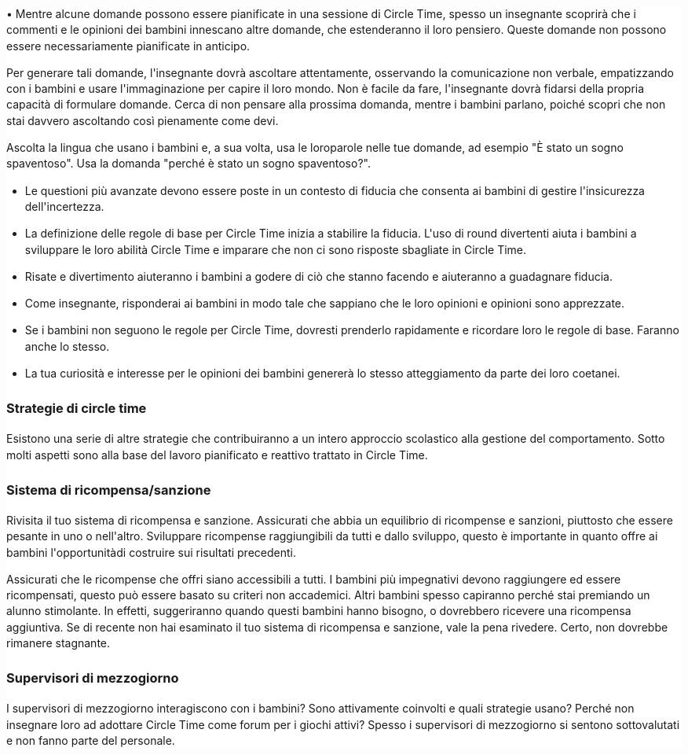 • Mentre alcune domande possono essere pianificate in una sessione di Circle Time, spesso un insegnante scoprirà che i commenti e le opinioni dei bambini innescano altre domande, che estenderanno il loro pensiero. Queste domande non possono essere necessariamente pianificate in anticipo.

Per generare tali domande, l'insegnante dovrà ascoltare attentamente, osservando la comunicazione non verbale, empatizzando con i bambini e usare l'immaginazione per capire il loro mondo. Non è facile da fare, l'insegnante dovrà fidarsi della propria capacità di formulare domande. Cerca di non pensare alla prossima domanda, mentre i bambini parlano, poiché scopri che non stai davvero ascoltando così pienamente come devi.

Ascolta la lingua che usano i bambini e, a sua volta, usa le loroparole nelle tue domande, ad esempio "È stato un sogno spaventoso". Usa la domanda "perché è stato un sogno spaventoso?".

- Le questioni più avanzate devono essere poste in un contesto di fiducia che consenta ai bambini di gestire l'insicurezza dell'incertezza.

- La definizione delle regole di base per Circle Time inizia a stabilire la fiducia. L'uso di round divertenti aiuta i bambini a sviluppare le loro abilità Circle Time e imparare che non ci sono risposte sbagliate in Circle Time.

- Risate e divertimento aiuteranno i bambini a godere di ciò che stanno facendo e aiuteranno a guadagnare fiducia.

- Come insegnante, risponderai ai bambini in modo tale che sappiano che le loro opinioni e opinioni sono apprezzate.

- Se i bambini non seguono le regole per Circle Time, dovresti prenderlo rapidamente e ricordare loro le regole di base. Faranno anche lo stesso.

- La tua curiosità e interesse per le opinioni dei bambini genererà lo stesso atteggiamento da parte dei loro coetanei.

### Strategie di circle time

Esistono una serie di altre strategie che contribuiranno a un intero approccio scolastico alla gestione del comportamento. Sotto molti aspetti sono alla base del lavoro pianificato e reattivo trattato in Circle Time.

### Sistema di ricompensa/sanzione

Rivisita il tuo sistema di ricompensa e sanzione. Assicurati che abbia un equilibrio di ricompense e sanzioni, piuttosto che essere pesante in uno o nell'altro. Sviluppare ricompense raggiungibili da tutti e dallo sviluppo, questo è importante in quanto offre ai bambini l'opportunitàdi costruire sui risultati precedenti.

Assicurati che le ricompense che offri siano accessibili a tutti. I bambini più impegnativi devono raggiungere ed essere ricompensati, questo può essere basato su criteri non accademici. Altri bambini spesso capiranno perché stai premiando un alunno stimolante. In effetti, suggeriranno quando questi bambini hanno bisogno, o dovrebbero ricevere una ricompensa aggiuntiva. Se di recente non hai esaminato il tuo sistema di ricompensa e sanzione, vale la pena rivedere. Certo, non dovrebbe rimanere stagnante.

### Supervisori di mezzogiorno

I supervisori di mezzogiorno interagiscono con i bambini? Sono attivamente coinvolti e quali strategie usano? Perché non insegnare loro ad adottare Circle Time come forum per i giochi attivi? Spesso i supervisori di mezzogiorno si sentono sottovalutati e non fanno parte del personale.
